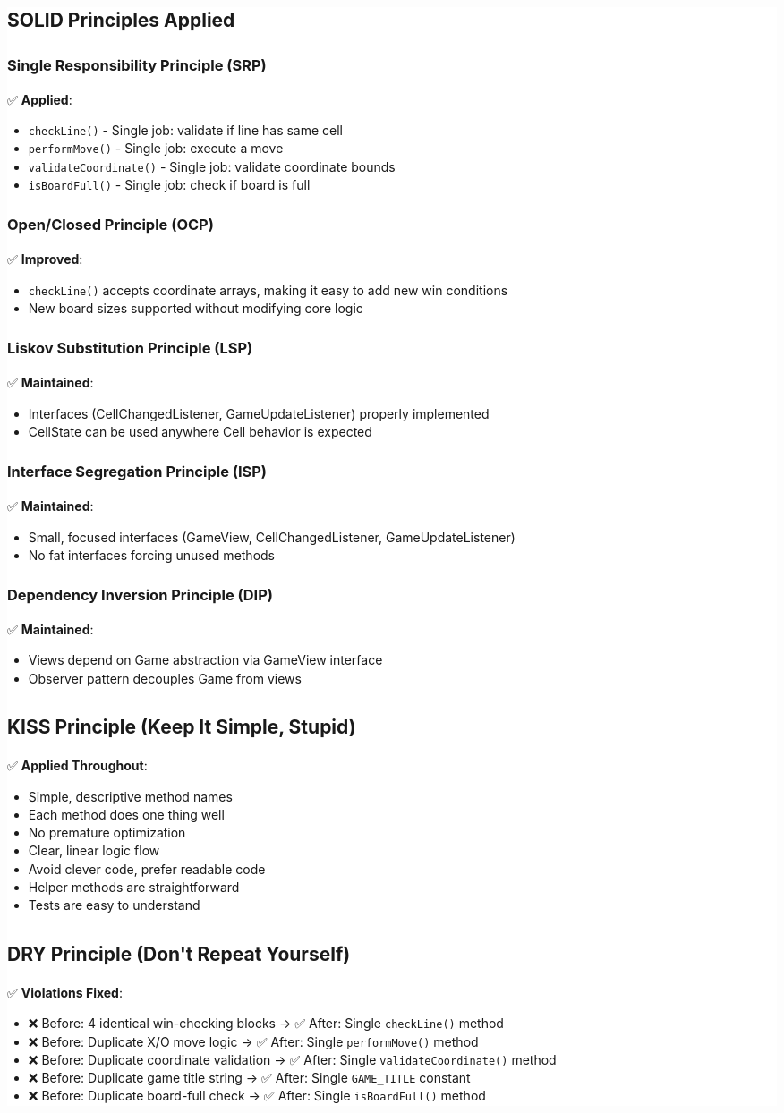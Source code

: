 ## SOLID Principles Applied

### Single Responsibility Principle (SRP)
✅ **Applied**:
- `checkLine()` - Single job: validate if line has same cell
- `performMove()` - Single job: execute a move
- `validateCoordinate()` - Single job: validate coordinate bounds
- `isBoardFull()` - Single job: check if board is full

### Open/Closed Principle (OCP)
✅ **Improved**:
- `checkLine()` accepts coordinate arrays, making it easy to add new win conditions
- New board sizes supported without modifying core logic

### Liskov Substitution Principle (LSP)
✅ **Maintained**:
- Interfaces (CellChangedListener, GameUpdateListener) properly implemented
- CellState can be used anywhere Cell behavior is expected

### Interface Segregation Principle (ISP)
✅ **Maintained**:
- Small, focused interfaces (GameView, CellChangedListener, GameUpdateListener)
- No fat interfaces forcing unused methods

### Dependency Inversion Principle (DIP)
✅ **Maintained**:
- Views depend on Game abstraction via GameView interface
- Observer pattern decouples Game from views

## KISS Principle (Keep It Simple, Stupid)

✅ **Applied Throughout**:
- Simple, descriptive method names
- Each method does one thing well
- No premature optimization
- Clear, linear logic flow
- Avoid clever code, prefer readable code
- Helper methods are straightforward
- Tests are easy to understand

## DRY Principle (Don't Repeat Yourself)

✅ **Violations Fixed**:
- ❌ Before: 4 identical win-checking blocks → ✅ After: Single `checkLine()` method
- ❌ Before: Duplicate X/O move logic → ✅ After: Single `performMove()` method
- ❌ Before: Duplicate coordinate validation → ✅ After: Single `validateCoordinate()` method
- ❌ Before: Duplicate game title string → ✅ After: Single `GAME_TITLE` constant
- ❌ Before: Duplicate board-full check → ✅ After: Single `isBoardFull()` method
